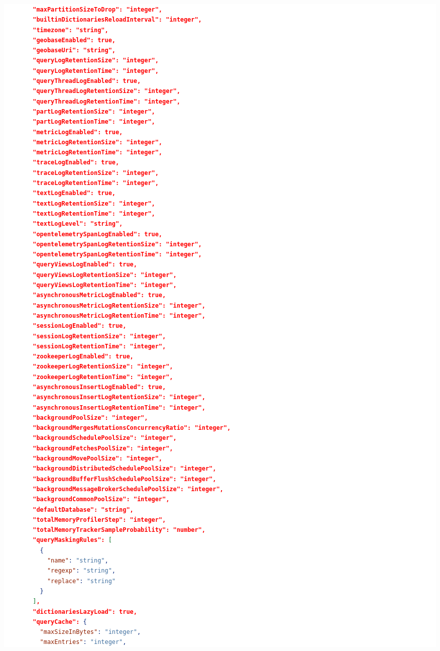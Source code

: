 ```json 
        "maxPartitionSizeToDrop": "integer",
        "builtinDictionariesReloadInterval": "integer",
        "timezone": "string",
        "geobaseEnabled": true,
        "geobaseUri": "string",
        "queryLogRetentionSize": "integer",
        "queryLogRetentionTime": "integer",
        "queryThreadLogEnabled": true,
        "queryThreadLogRetentionSize": "integer",
        "queryThreadLogRetentionTime": "integer",
        "partLogRetentionSize": "integer",
        "partLogRetentionTime": "integer",
        "metricLogEnabled": true,
        "metricLogRetentionSize": "integer",
        "metricLogRetentionTime": "integer",
        "traceLogEnabled": true,
        "traceLogRetentionSize": "integer",
        "traceLogRetentionTime": "integer",
        "textLogEnabled": true,
        "textLogRetentionSize": "integer",
        "textLogRetentionTime": "integer",
        "textLogLevel": "string",
        "opentelemetrySpanLogEnabled": true,
        "opentelemetrySpanLogRetentionSize": "integer",
        "opentelemetrySpanLogRetentionTime": "integer",
        "queryViewsLogEnabled": true,
        "queryViewsLogRetentionSize": "integer",
        "queryViewsLogRetentionTime": "integer",
        "asynchronousMetricLogEnabled": true,
        "asynchronousMetricLogRetentionSize": "integer",
        "asynchronousMetricLogRetentionTime": "integer",
        "sessionLogEnabled": true,
        "sessionLogRetentionSize": "integer",
        "sessionLogRetentionTime": "integer",
        "zookeeperLogEnabled": true,
        "zookeeperLogRetentionSize": "integer",
        "zookeeperLogRetentionTime": "integer",
        "asynchronousInsertLogEnabled": true,
        "asynchronousInsertLogRetentionSize": "integer",
        "asynchronousInsertLogRetentionTime": "integer",
        "backgroundPoolSize": "integer",
        "backgroundMergesMutationsConcurrencyRatio": "integer",
        "backgroundSchedulePoolSize": "integer",
        "backgroundFetchesPoolSize": "integer",
        "backgroundMovePoolSize": "integer",
        "backgroundDistributedSchedulePoolSize": "integer",
        "backgroundBufferFlushSchedulePoolSize": "integer",
        "backgroundMessageBrokerSchedulePoolSize": "integer",
        "backgroundCommonPoolSize": "integer",
        "defaultDatabase": "string",
        "totalMemoryProfilerStep": "integer",
        "totalMemoryTrackerSampleProbability": "number",
        "queryMaskingRules": [
          {
            "name": "string",
            "regexp": "string",
            "replace": "string"
          }
        ],
        "dictionariesLazyLoad": true,
        "queryCache": {
          "maxSizeInBytes": "integer",
          "maxEntries": "integer",
```